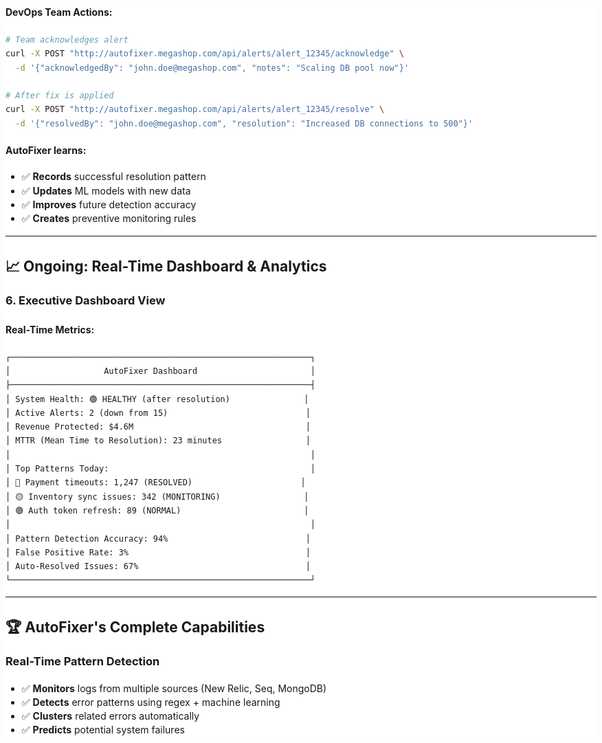 #### **DevOps Team Actions:**
```bash
# Team acknowledges alert
curl -X POST "http://autofixer.megashop.com/api/alerts/alert_12345/acknowledge" \
  -d '{"acknowledgedBy": "john.doe@megashop.com", "notes": "Scaling DB pool now"}'

# After fix is applied
curl -X POST "http://autofixer.megashop.com/api/alerts/alert_12345/resolve" \
  -d '{"resolvedBy": "john.doe@megashop.com", "resolution": "Increased DB connections to 500"}'
```

#### **AutoFixer learns:**
- ✅ **Records** successful resolution pattern
- ✅ **Updates** ML models with new data
- ✅ **Improves** future detection accuracy
- ✅ **Creates** preventive monitoring rules

---

## 📈 **Ongoing: Real-Time Dashboard & Analytics**

### **6. Executive Dashboard View**

#### **Real-Time Metrics:**
```
┌─────────────────────────────────────────────────────────────┐
│                   AutoFixer Dashboard                       │
├─────────────────────────────────────────────────────────────┤
│ System Health: 🟢 HEALTHY (after resolution)               │
│ Active Alerts: 2 (down from 15)                            │
│ Revenue Protected: $4.6M                                   │
│ MTTR (Mean Time to Resolution): 23 minutes                 │
│                                                             │
│ Top Patterns Today:                                         │
│ 🔴 Payment timeouts: 1,247 (RESOLVED)                      │
│ 🟡 Inventory sync issues: 342 (MONITORING)                 │
│ 🟢 Auth token refresh: 89 (NORMAL)                         │
│                                                             │
│ Pattern Detection Accuracy: 94%                            │
│ False Positive Rate: 3%                                    │
│ Auto-Resolved Issues: 67%                                  │
└─────────────────────────────────────────────────────────────┘
```

---

## 🏆 **AutoFixer's Complete Capabilities**

### **Real-Time Pattern Detection**
- ✅ **Monitors** logs from multiple sources (New Relic, Seq, MongoDB)
- ✅ **Detects** error patterns using regex + machine learning
- ✅ **Clusters** related errors automatically
- ✅ **Predicts** potential system failures
